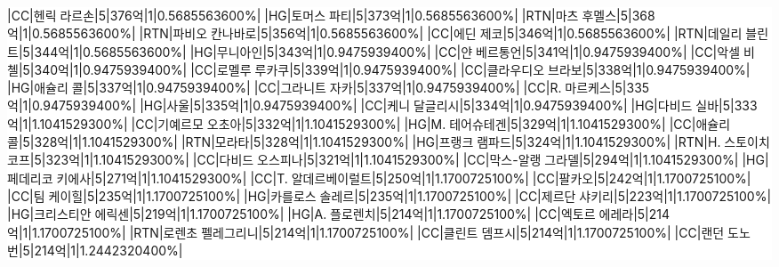 |CC|헨릭 라르손|5|376억|1|0.5685563600%|
|HG|토머스 파티|5|373억|1|0.5685563600%|
|RTN|마츠 후멜스|5|368억|1|0.5685563600%|
|RTN|파비오 칸나바로|5|356억|1|0.5685563600%|
|CC|에딘 제코|5|346억|1|0.5685563600%|
|RTN|데일리 블린트|5|344억|1|0.5685563600%|
|HG|무니아인|5|343억|1|0.9475939400%|
|CC|얀 베르통언|5|341억|1|0.9475939400%|
|CC|악셀 비첼|5|340억|1|0.9475939400%|
|CC|로멜루 루카쿠|5|339억|1|0.9475939400%|
|CC|클라우디오 브라보|5|338억|1|0.9475939400%|
|HG|애슐리 콜|5|337억|1|0.9475939400%|
|CC|그라니트 자카|5|337억|1|0.9475939400%|
|CC|R. 마르케스|5|335억|1|0.9475939400%|
|HG|사울|5|335억|1|0.9475939400%|
|CC|케니 달글리시|5|334억|1|0.9475939400%|
|HG|다비드 실바|5|333억|1|1.1041529300%|
|CC|기예르모 오초아|5|332억|1|1.1041529300%|
|HG|M. 테어슈테겐|5|329억|1|1.1041529300%|
|CC|애슐리 콜|5|328억|1|1.1041529300%|
|RTN|모라타|5|328억|1|1.1041529300%|
|HG|프랭크 램파드|5|324억|1|1.1041529300%|
|RTN|H. 스토이치코프|5|323억|1|1.1041529300%|
|CC|다비드 오스피나|5|321억|1|1.1041529300%|
|CC|막스-알랭 그라델|5|294억|1|1.1041529300%|
|HG|페데리코 키에사|5|271억|1|1.1041529300%|
|CC|T. 알데르베이럴트|5|250억|1|1.1700725100%|
|CC|팔카오|5|242억|1|1.1700725100%|
|CC|팀 케이힐|5|235억|1|1.1700725100%|
|HG|카를로스 솔레르|5|235억|1|1.1700725100%|
|CC|제르단 샤키리|5|223억|1|1.1700725100%|
|HG|크리스티안 에릭센|5|219억|1|1.1700725100%|
|HG|A. 플로렌치|5|214억|1|1.1700725100%|
|CC|엑토르 에레라|5|214억|1|1.1700725100%|
|RTN|로렌초 펠레그리니|5|214억|1|1.1700725100%|
|CC|클린트 뎀프시|5|214억|1|1.1700725100%|
|CC|랜던 도노번|5|214억|1|1.2442320400%|